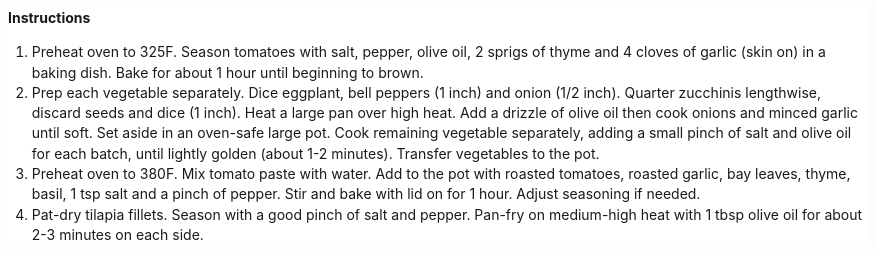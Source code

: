   <p>
    <strong>Instructions</strong>
  </p>
  
  <ol>
    <li>
      Preheat oven to 325F. Season tomatoes with salt, pepper, olive oil, 2 sprigs of thyme and 4 cloves of garlic (skin on) in a baking dish. Bake for about 1 hour until beginning to brown.
    </li>
    <li>
      Prep each vegetable separately. Dice eggplant, bell peppers (1 inch) and onion (1/2 inch). Quarter zucchinis lengthwise, discard seeds and dice (1 inch). Heat a large pan over high heat. Add a drizzle of olive oil then cook onions and minced garlic until soft. Set aside in an oven-safe large pot. Cook remaining vegetable separately, adding a small pinch of salt and olive oil for each batch, until lightly golden (about 1-2 minutes). Transfer vegetables to the pot.
    </li>
    <li>
      Preheat oven to 380F. Mix tomato paste with water. Add to the pot with roasted tomatoes, roasted garlic, bay leaves, thyme, basil, 1 tsp salt and a pinch of pepper. Stir and bake with lid on for 1 hour. Adjust seasoning if needed.
    </li>
    <li>
      Pat-dry tilapia fillets. Season with a good pinch of salt and pepper. Pan-fry on medium-high heat with 1 tbsp olive oil for about 2-3 minutes on each side.
    </li>
  </ol>
</div>